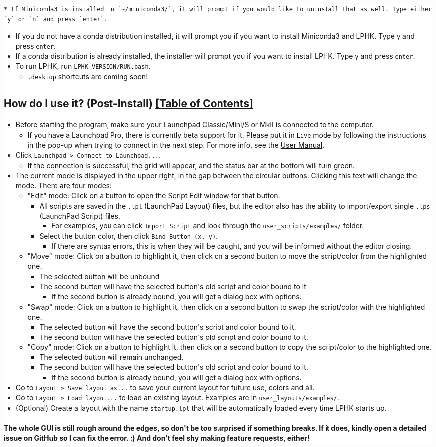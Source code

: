    * If Miniconda3 is installed in `~/miniconda3/`, it will prompt if you would like to uninstall that as well. Type either `y` or `n` and press `enter`.
  * If you do not have a conda distribution installed, it will prompt you if you want to install Miniconda3 and LPHK. Type `y` and press `enter`.
  * If a conda distribution is already installed, the installer will prompt you if you want to install LPHK. Type `y` and press `enter`.
* To run LPHK, run `LPHK-VERSION/RUN.bash`.
  * `.desktop` shortcuts are coming soon!

## How do I use it? (Post-Install) [[Table of Contents]](https://github.com/nimaid/LPHK#table-of-contents)
* Before starting the program, make sure your Launchpad Classic/Mini/S or MkII is connected to the computer.
  * If you have a Launchpad Pro, there is currently beta support for it. Please put it in `Live` mode by following the instructions in the pop-up when trying to connect in the next step. For more info, see the [User Manual](https://d2xhy469pqj8rc.cloudfront.net/sites/default/files/novation/downloads/10581/launchpad-pro-gsg-en.pdf).
* Click `Launchpad > Connect to Launchpad...`.
  * If the connection is successful, the grid will appear, and the status bar at the bottom will turn green.
* The current mode is displayed in the upper right, in the gap between the circular buttons. Clicking this text will change the mode. There are four modes:
    * "Edit" mode: Click on a button to open the Script Edit window for that button.
      * All scripts are saved in the `.lpl` (LaunchPad Layout) files, but the editor also has the ability to import/export single `.lps` (LaunchPad Script) files.
        * For examples, you can click `Import Script` and look through the `user_scripts/examples/` folder.
      * Select the button color, then click `Bind Button (x, y)`.
        * If there are syntax errors, this is when they will be caught, and you will be informed without the editor closing.
    * "Move" mode: Click on a button to highlight it, then click on a second button to move the script/color from the highlighted one.
      * The selected button will be unbound
      * The second button will have the selected button's old script and color bound to it
        * If the second button is already bound, you will get a dialog box with options.
    * "Swap" mode: Click on a button to highlight it, then click on a second button to swap the script/color with the highlighted one.
      * The selected button will have the second button's script and color bound to it.
      * The second button will have the selected button's old script and color bound to it.
    * "Copy" mode: Click on a button to highlight it, then click on a second button to copy the script/color to the highlighted one.
      * The selected button will remain unchanged.
      * The second button will have the selected button's old script and color bound to it.
        * If the second button is already bound, you will get a dialog box with options.
* Go to `Layout > Save layout as...` to save your current layout for future use, colors and all.
* Go to `Layout > Load layout...` to load an existing layout. Examples are in `user_layouts/examples/`.
* (Optional) Create a layout with the name `startup.lpl` that will be automatically loaded every time LPHK starts up.

#### The whole GUI is still rough around the edges, so don't be too surprised if something breaks. If it does, kindly open a detailed issue on GitHub so I can fix the error. :) And don't feel shy making feature requests, either!
